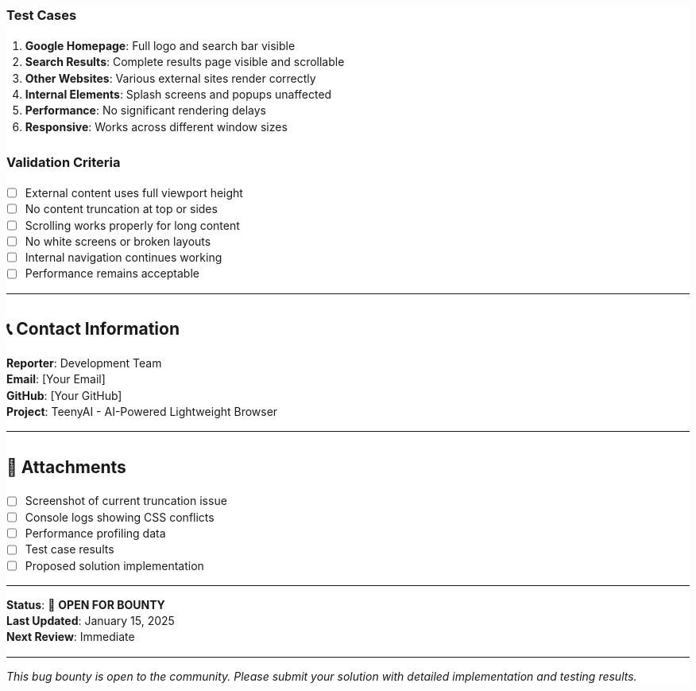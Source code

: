 ### Test Cases
1. **Google Homepage**: Full logo and search bar visible
2. **Search Results**: Complete results page visible and scrollable
3. **Other Websites**: Various external sites render correctly
4. **Internal Elements**: Splash screens and popups unaffected
5. **Performance**: No significant rendering delays
6. **Responsive**: Works across different window sizes

### Validation Criteria
- [ ] External content uses full viewport height
- [ ] No content truncation at top or sides
- [ ] Scrolling works properly for long content
- [ ] No white screens or broken layouts
- [ ] Internal navigation continues working
- [ ] Performance remains acceptable

---

## 📞 Contact Information

**Reporter**: Development Team  
**Email**: [Your Email]  
**GitHub**: [Your GitHub]  
**Project**: TeenyAI - AI-Powered Lightweight Browser  

---

## 📎 Attachments

- [ ] Screenshot of current truncation issue
- [ ] Console logs showing CSS conflicts
- [ ] Performance profiling data
- [ ] Test case results
- [ ] Proposed solution implementation

---

**Status**: 🚨 **OPEN FOR BOUNTY**  
**Last Updated**: January 15, 2025  
**Next Review**: Immediate  

---

*This bug bounty is open to the community. Please submit your solution with detailed implementation and testing results.*
